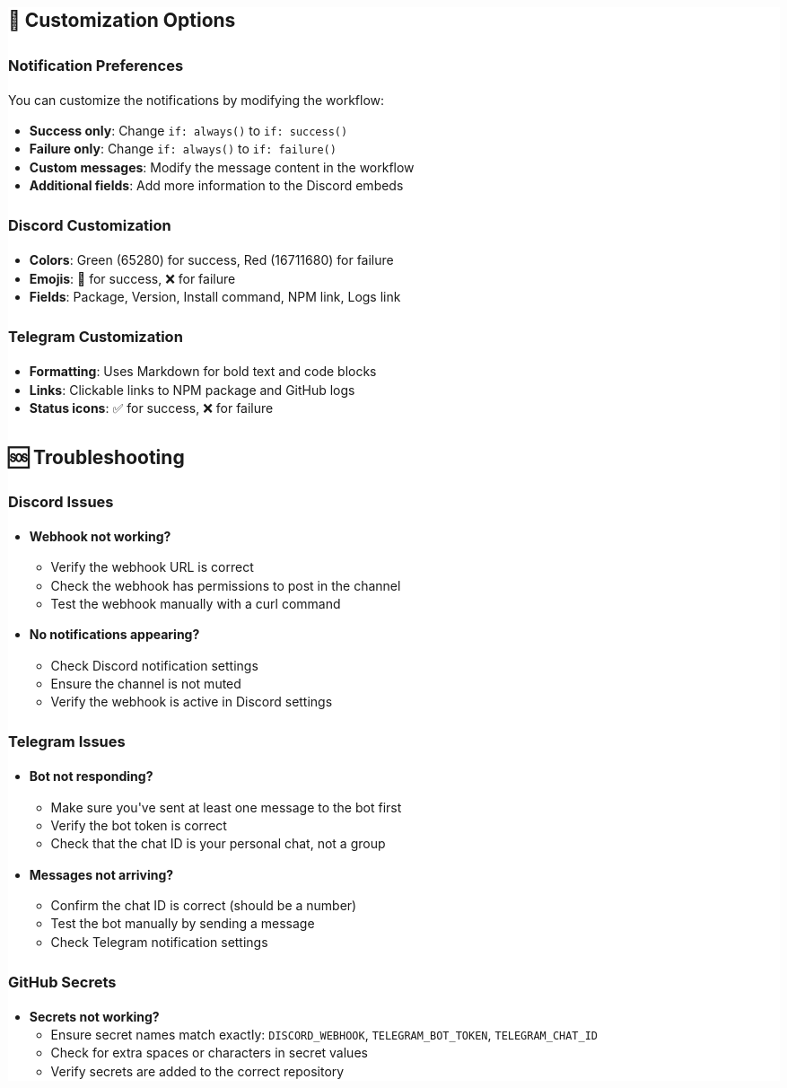 ## 🔧 Customization Options

### Notification Preferences
You can customize the notifications by modifying the workflow:

- **Success only**: Change `if: always()` to `if: success()`
- **Failure only**: Change `if: always()` to `if: failure()`
- **Custom messages**: Modify the message content in the workflow
- **Additional fields**: Add more information to the Discord embeds

### Discord Customization
- **Colors**: Green (65280) for success, Red (16711680) for failure
- **Emojis**: 🎉 for success, ❌ for failure
- **Fields**: Package, Version, Install command, NPM link, Logs link

### Telegram Customization
- **Formatting**: Uses Markdown for bold text and code blocks
- **Links**: Clickable links to NPM package and GitHub logs
- **Status icons**: ✅ for success, ❌ for failure

## 🆘 Troubleshooting

### Discord Issues
- **Webhook not working?**
  - Verify the webhook URL is correct
  - Check the webhook has permissions to post in the channel
  - Test the webhook manually with a curl command

- **No notifications appearing?**
  - Check Discord notification settings
  - Ensure the channel is not muted
  - Verify the webhook is active in Discord settings

### Telegram Issues
- **Bot not responding?**
  - Make sure you've sent at least one message to the bot first
  - Verify the bot token is correct
  - Check that the chat ID is your personal chat, not a group

- **Messages not arriving?**
  - Confirm the chat ID is correct (should be a number)
  - Test the bot manually by sending a message
  - Check Telegram notification settings

### GitHub Secrets
- **Secrets not working?**
  - Ensure secret names match exactly: `DISCORD_WEBHOOK`, `TELEGRAM_BOT_TOKEN`, `TELEGRAM_CHAT_ID`
  - Check for extra spaces or characters in secret values
  - Verify secrets are added to the correct repository
